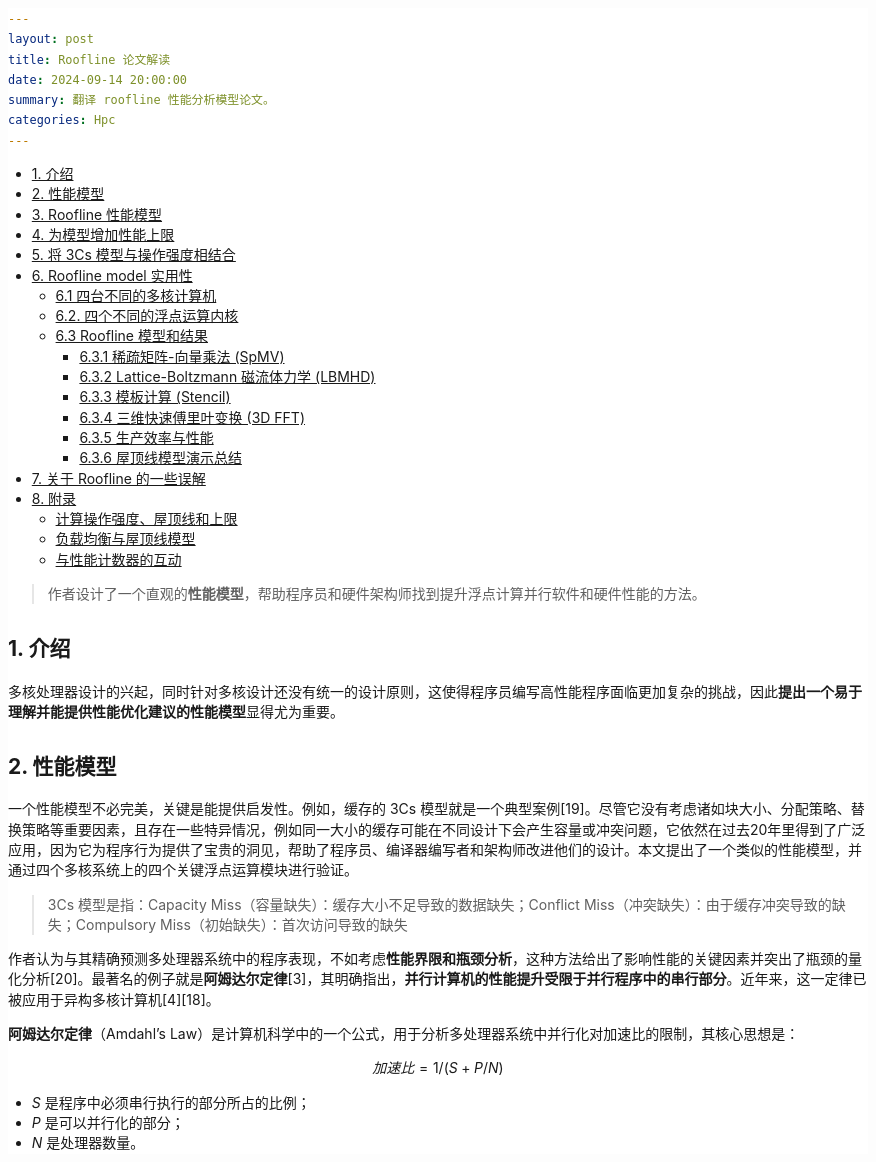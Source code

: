 ```yaml
---
layout: post
title: Roofline 论文解读
date: 2024-09-14 20:00:00
summary: 翻译 roofline 性能分析模型论文。
categories: Hpc
---
```


- [1. 介绍](#1-介绍)
- [2. 性能模型](#2-性能模型)
- [3. Roofline 性能模型](#3-roofline-性能模型)
- [4. 为模型增加性能上限](#4-为模型增加性能上限)
- [5. 将 3Cs 模型与操作强度相结合](#5-将-3cs-模型与操作强度相结合)
- [6. Roofline model 实用性](#6-roofline-model-实用性)
  - [6.1 四台不同的多核计算机](#61-四台不同的多核计算机)
  - [6.2.  四个不同的浮点运算内核](#62--四个不同的浮点运算内核)
  - [6.3 Roofline 模型和结果](#63-roofline-模型和结果)
    - [6.3.1 稀疏矩阵-向量乘法 (SpMV)](#631-稀疏矩阵-向量乘法-spmv)
    - [6.3.2 Lattice-Boltzmann 磁流体力学 (LBMHD)](#632-lattice-boltzmann-磁流体力学-lbmhd)
    - [6.3.3 模板计算 (Stencil)](#633-模板计算-stencil)
    - [6.3.4 三维快速傅里叶变换 (3D FFT)](#634-三维快速傅里叶变换-3d-fft)
    - [6.3.5 生产效率与性能](#635-生产效率与性能)
    - [6.3.6 屋顶线模型演示总结](#636-屋顶线模型演示总结)
- [7. 关于 Roofline 的一些误解](#7-关于-roofline-的一些误解)
- [8. 附录](#8-附录)
  - [计算操作强度、屋顶线和上限](#计算操作强度屋顶线和上限)
  - [负载均衡与屋顶线模型](#负载均衡与屋顶线模型)
  - [与性能计数器的互动](#与性能计数器的互动)

> 作者设计了一个直观的**性能模型**，帮助程序员和硬件架构师找到提升浮点计算并行软件和硬件性能的方法。

## 1. 介绍

多核处理器设计的兴起，同时针对多核设计还没有统一的设计原则，这使得程序员编写高性能程序面临更加复杂的挑战，因此**提出一个易于理解并能提供性能优化建议的性能模型**显得尤为重要。

## 2. 性能模型

一个性能模型不必完美，关键是能提供启发性。例如，缓存的 3Cs 模型就是一个典型案例[19]。尽管它没有考虑诸如块大小、分配策略、替换策略等重要因素，且存在一些特异情况，例如同一大小的缓存可能在不同设计下会产生容量或冲突问题，它依然在过去20年里得到了广泛应用，因为它为程序行为提供了宝贵的洞见，帮助了程序员、编译器编写者和架构师改进他们的设计。本文提出了一个类似的性能模型，并通过四个多核系统上的四个关键浮点运算模块进行验证。
> 3Cs 模型是指：Capacity Miss（容量缺失）：缓存大小不足导致的数据缺失；Conflict Miss（冲突缺失）：由于缓存冲突导致的缺失；Compulsory Miss（初始缺失）：首次访问导致的缺失

作者认为与其精确预测多处理器系统中的程序表现，不如考虑**性能界限和瓶颈分析**，这种方法给出了影响性能的关键因素并突出了瓶颈的量化分析[20]。最著名的例子就是**阿姆达尔定律**[3]，其明确指出，**并行计算机的性能提升受限于并行程序中的串行部分**。近年来，这一定律已被应用于异构多核计算机[4][18]。

**阿姆达尔定律**（Amdahl’s Law）是计算机科学中的一个公式，用于分析多处理器系统中并行化对加速比的限制，其核心思想是：

$$加速比 = 1 / (S + P/N)$$
- $S$ 是程序中必须串行执行的部分所占的比例；
- $P$ 是可以并行化的部分；
- $N$ 是处理器数量。
